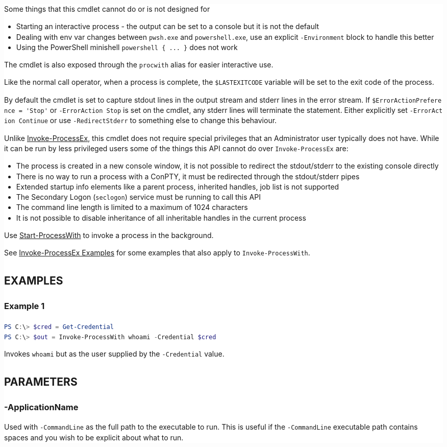 Some things that this cmdlet cannot do or is not designed for

+ Starting an interactive process - the output can be set to a console but it is not the default
+ Dealing with env var changes between `pwsh.exe` and `powershell.exe`, use an explicit `-Environment` block to handle this better
+ Using the PowerShell minishell `powershell { ... }` does not work

The cmdlet is also exposed through the `procwith` alias for easier interactive use.

Like the normal call operator, when a process is complete, the `$LASTEXITCODE` variable will be set to the exit code of the process.

By default the cmdlet is set to capture stdout lines in the output stream and stderr lines in the error stream.
If `$ErrorActionPreference = 'Stop'` or `-ErrorAction Stop` is set on the cmdlet, any stderr lines will terminate the statement.
Either explicitly set `-ErrorAction Continue` or use `-RedirectStderr` to something else to change this behaviour.

Unlike [Invoke-ProcessEx](./Invoke-ProcessEx.md), this cmdlet does not require special privileges that an Administrator user typically does not have.
While it can be run by less privileged users some of the things this API cannot do over `Invoke-ProcessEx` are:

+ The process is created in a new console window, it is not possible to redirect the stdout/stderr to the existing console directly
+ There is no way to run a process with a ConPTY, it must be redirected through the stdout/stderr pipes
+ Extended startup info elements like a parent process, inherited handles, job list is not supported
+ The Secondary Logon (`seclogon`) service must be running to call this API
+ The command line length is limited to a maximum of 1024 characters
+ It is not possible to disable inheritance of all inheritable handles in the current process

Use [Start-ProcessWith](./Start-ProcessWith.md) to invoke a process in the background.

See [Invoke-ProcessEx Examples](./Invoke-ProcessEx.md#examples) for some examples that also apply to `Invoke-ProcessWith`.

## EXAMPLES

### Example 1
```powershell
PS C:\> $cred = Get-Credential
PS C:\> $out = Invoke-ProcessWith whoami -Credential $cred
```

Invokes `whoami` but as the user supplied by the `-Credential` value.

## PARAMETERS

### -ApplicationName
Used with `-CommandLine` as the full path to the executable to run.
This is useful if the `-CommandLine` executable path contains spaces and you wish to be explicit about what to run.
